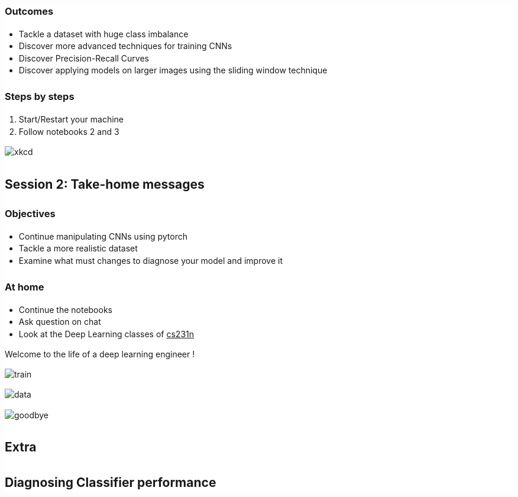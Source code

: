 

### Outcomes

- Tackle a dataset with huge class imbalance
- Discover more advanced techniques for training CNNs
- Discover Precision-Recall Curves
- Discover applying models on larger images using the sliding window technique



### Steps by steps

1. Start/Restart your machine
2. Follow notebooks 2 and 3

![xkcd](https://preview.redd.it/5cjdqxcg07k11.png?auto=webp&s=aff0c7523b10a1e8085177470e1b9276b84296b5)



## Session 2: Take-home messages



### Objectives

- Continue manipulating CNNs using pytorch
- Tackle a more realistic dataset
- Examine what must changes to diagnose your model and improve it



### At home

- Continue the notebooks
- Ask question on chat
- Look at the Deep Learning classes of [cs231n](http://cs231n.stanford.edu/schedule.html)



Welcome to the life of a deep learning engineer !

![train](static/img/model_train_img.png)



![data](static/img/tesla.jpg) 



![goodbye](https://media.giphy.com/media/lD76yTC5zxZPG/giphy.gif)



## Extra
## Diagnosing Classifier performance
